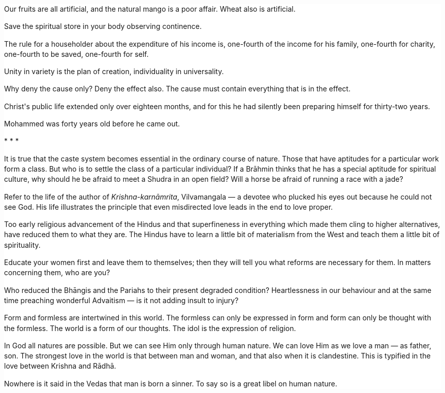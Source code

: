 Our fruits are all artificial, and the natural mango is a poor affair.
Wheat also is artificial.

Save the spiritual store in your body observing continence.

The rule for a householder about the expenditure of his income is,
one-fourth of the income for his family, one-fourth for charity,
one-fourth to be saved, one-fourth for self.

Unity in variety is the plan of creation, individuality in universality.

Why deny the cause only? Deny the effect also. The cause must contain
everything that is in the effect.

Christ's public life extended only over eighteen months, and for this he
had silently been preparing himself for thirty-two years.

Mohammed was forty years old before he came out.

\*    \*    \*

It is true that the caste system becomes essential in the ordinary
course of nature. Those that have aptitudes for a particular work form a
class. But who is to settle the class of a particular individual? If a
Brāhmin thinks that he has a special aptitude for spiritual culture, why
should he be afraid to meet a Shudra in an open field? Will a horse be
afraid of running a race with a jade?

Refer to the life of the author of *Krishna-karnāmrita*, Vilvamangala —
a devotee who plucked his eyes out because he could not see God. His
life illustrates the principle that even misdirected love leads in the
end to love proper.

Too early religious advancement of the Hindus and that superfineness in
everything which made them cling to higher alternatives, have reduced
them to what they are. The Hindus have to learn a little bit of
materialism from the West and teach them a little bit of spirituality.

Educate your women first and leave them to themselves; then they will
tell you what reforms are necessary for them. In matters concerning
them, who are you?

Who reduced the Bhāngis and the Pariahs to their present degraded
condition? Heartlessness in our behaviour and at the same time preaching
wonderful Advaitism — is it not adding insult to injury?

Form and formless are intertwined in this world. The formless can only
be expressed in form and form can only be thought with the formless. The
world is a form of our thoughts. The idol is the expression of religion.

In God all natures are possible. But we can see Him only through human
nature. We can love Him as we love a man — as father, son. The strongest
love in the world is that between man and woman, and that also when it
is clandestine. This is typified in the love between Krishna and Rādhā.

Nowhere is it said in the Vedas that man is born a sinner. To say so is
a great libel on human nature.
